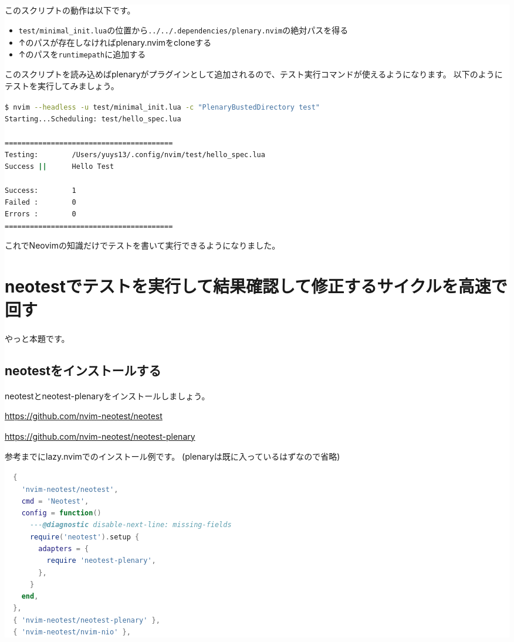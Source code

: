 このスクリプトの動作は以下です。

- `test/minimal_init.lua`の位置から`../../.dependencies/plenary.nvim`の絶対パスを得る
- ↑のパスが存在しなければplenary.nvimをcloneする
- ↑のパスを`runtimepath`に追加する

このスクリプトを読み込めばplenaryがプラグインとして追加されるので、テスト実行コマンドが使えるようになります。
以下のようにテストを実行してみましょう。

```bash
$ nvim --headless -u test/minimal_init.lua -c "PlenaryBustedDirectory test"
Starting...Scheduling: test/hello_spec.lua

========================================
Testing:        /Users/yuys13/.config/nvim/test/hello_spec.lua
Success ||      Hello Test

Success:        1
Failed :        0
Errors :        0
========================================
```

これでNeovimの知識だけでテストを書いて実行できるようになりました。

# neotestでテストを実行して結果確認して修正するサイクルを高速で回す

やっと本題です。

## neotestをインストールする

neotestとneotest-plenaryをインストールしましょう。

https://github.com/nvim-neotest/neotest

https://github.com/nvim-neotest/neotest-plenary

参考までにlazy.nvimでのインストール例です。
(plenaryは既に入っているはずなので省略)

```lua
  {
    'nvim-neotest/neotest',
    cmd = 'Neotest',
    config = function()
      ---@diagnostic disable-next-line: missing-fields
      require('neotest').setup {
        adapters = {
          require 'neotest-plenary',
        },
      }
    end,
  },
  { 'nvim-neotest/neotest-plenary' },
  { 'nvim-neotest/nvim-nio' },
```
